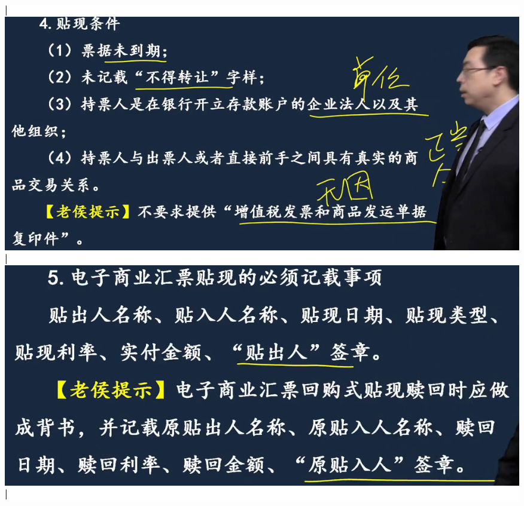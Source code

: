 | ![](./初级经济法基础_3支付结算法律制度.assets/Snipaste_2022-10-12_11-48-53.jpg) | ![](./初级经济法基础_3支付结算法律制度.assets/Snipaste_2022-10-12_11-49-32.jpg) |